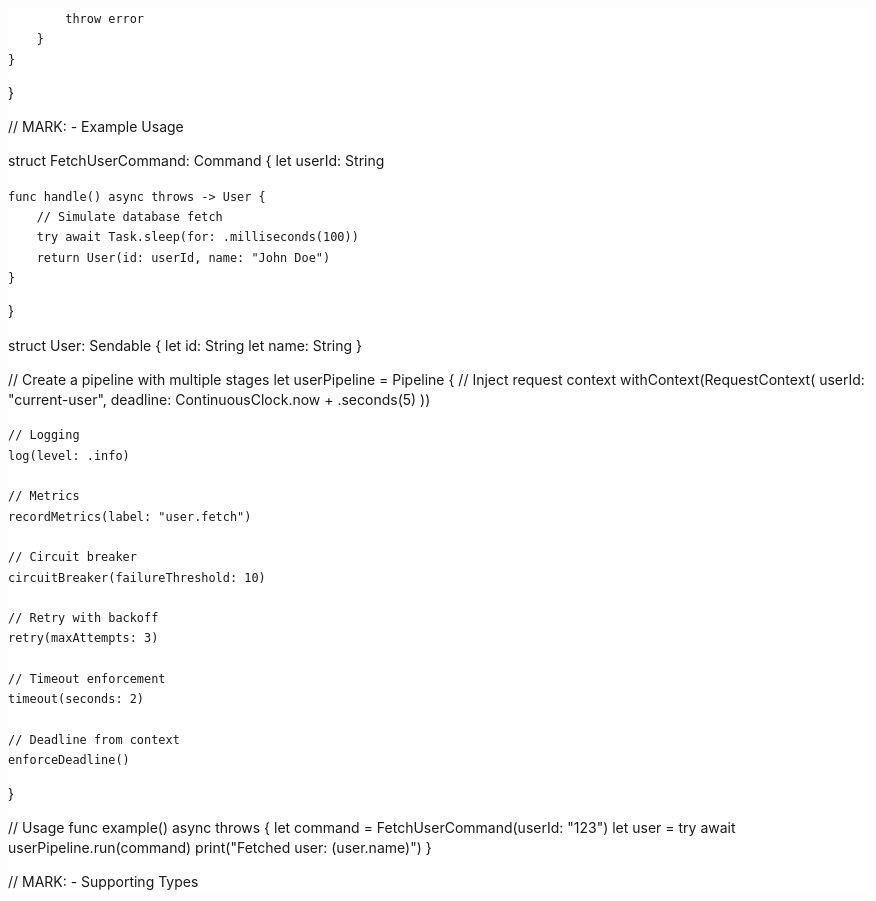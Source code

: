             throw error
        }
    }
}

// MARK: - Example Usage

struct FetchUserCommand: Command {
    let userId: String
    
    func handle() async throws -> User {
        // Simulate database fetch
        try await Task.sleep(for: .milliseconds(100))
        return User(id: userId, name: "John Doe")
    }
}

struct User: Sendable {
    let id: String
    let name: String
}

// Create a pipeline with multiple stages
let userPipeline = Pipeline<FetchUserCommand> {
    // Inject request context
    withContext(RequestContext(
        userId: "current-user",
        deadline: ContinuousClock.now + .seconds(5)
    ))
    
    // Logging
    log(level: .info)
    
    // Metrics
    recordMetrics(label: "user.fetch")
    
    // Circuit breaker
    circuitBreaker(failureThreshold: 10)
    
    // Retry with backoff
    retry(maxAttempts: 3)
    
    // Timeout enforcement
    timeout(seconds: 2)
    
    // Deadline from context
    enforceDeadline()
}

// Usage
func example() async throws {
    let command = FetchUserCommand(userId: "123")
    let user = try await userPipeline.run(command)
    print("Fetched user: \(user.name)")
}

// MARK: - Supporting Types
